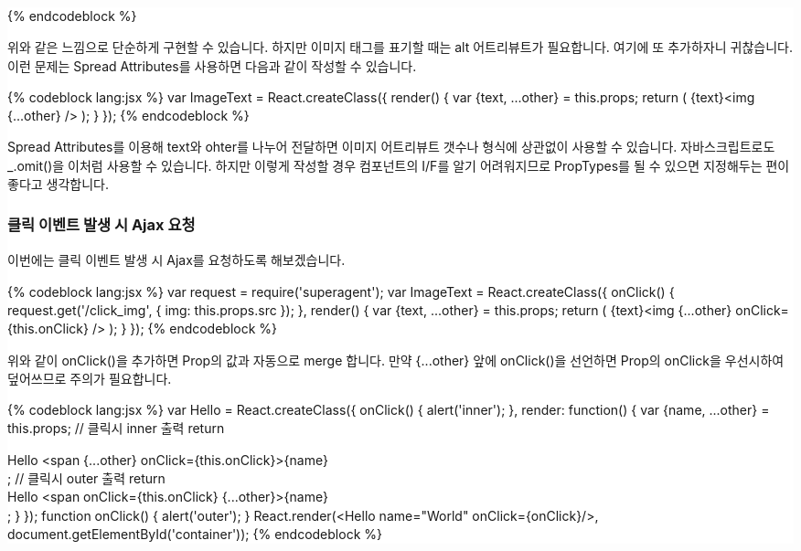 <ImageText text="이름" src="/img/foo.png" width="100" height="200" />
{% endcodeblock %}

위와 같은 느낌으로 단순하게 구현할 수 있습니다. 하지만 이미지 태그를 표기할 때는 alt 어트리뷰트가 필요합니다. 여기에 또 추가하자니 귀찮습니다. 이런 문제는 Spread Attributes를 사용하면 다음과 같이 작성할 수 있습니다.

{% codeblock lang:jsx %}
var ImageText = React.createClass({
  render() {
    var {text, ...other} = this.props;
    return (
      <span>{text}<img {...other} /></span>
    );
  }
});
{% endcodeblock %}

Spread Attributes를 이용해 text와 ohter를 나누어 전달하면 이미지 어트리뷰트 갯수나 형식에 상관없이 사용할 수 있습니다. 자바스크립트로도 _.omit()을 이처럼 사용할 수 있습니다. 하지만 이렇게 작성할 경우 컴포넌트의 I/F를 알기 어려워지므로 PropTypes를 될 수 있으면 지정해두는 편이 좋다고 생각합니다.

### 클릭 이벤트 발생 시 Ajax 요청

이번에는 클릭 이벤트 발생 시 Ajax를 요청하도록 해보겠습니다.

{% codeblock lang:jsx %}
var request = require('superagent');
var ImageText = React.createClass({
  onClick() {
    request.get('/click_img', { img: this.props.src });
  },
  render() {
    var {text, ...other} = this.props;
    return (
      <span>{text}<img {...other} onClick={this.onClick} /></span>
    );
  }
});
{% endcodeblock %}

위와 같이 onClick()을 추가하면 Prop의 값과 자동으로 merge 합니다. 만약 {...other} 앞에 onClick()을 선언하면 Prop의 onClick을 우선시하여 덮어쓰므로 주의가 필요합니다.

{% codeblock lang:jsx %}
var Hello = React.createClass({
    onClick() {
        alert('inner');
    },
    render: function() {
        var {name, ...other} = this.props;
        // 클릭시 inner 출력
        return <div>Hello <span {...other} onClick={this.onClick}>{name}</span></div>;
        // 클릭시 outer 출력
        return <div>Hello <span onClick={this.onClick} {...other}>{name}</span></div>;
    }
});
function onClick() {
    alert('outer');
}
React.render(<Hello name=\"World\" onClick={onClick}/>, document.getElementById('container'));
{% endcodeblock %}
